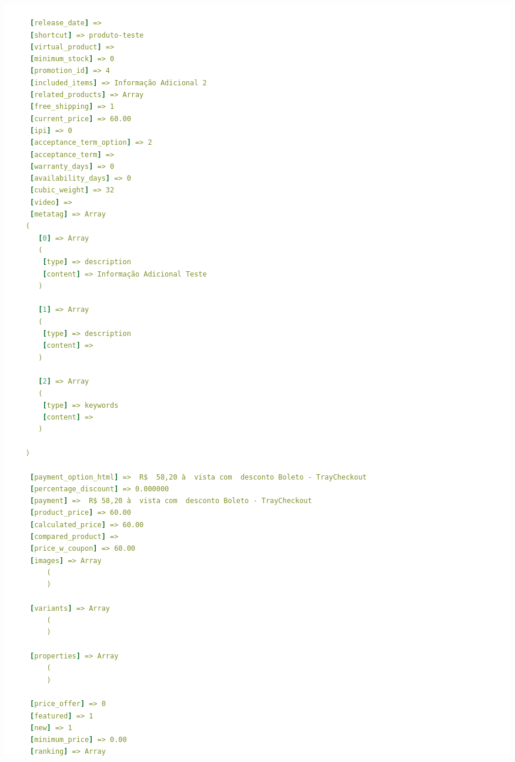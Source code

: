 ```yaml

      [release_date] => 
      [shortcut] => produto-teste
      [virtual_product] => 
      [minimum_stock] => 0
      [promotion_id] => 4
      [included_items] => Informação Adicional 2
      [related_products] => Array
      [free_shipping] => 1
      [current_price] => 60.00
      [ipi] => 0
      [acceptance_term_option] => 2
      [acceptance_term] => 
      [warranty_days] => 0
      [availability_days] => 0
      [cubic_weight] => 32
      [video] => 
      [metatag] => Array
     (
        [0] => Array
        (
         [type] => description
         [content] => Informação Adicional Teste
        )

        [1] => Array
        (
         [type] => description
         [content] => 
        )

        [2] => Array
        (
         [type] => keywords
         [content] => 
        )

     )

      [payment_option_html] =>  R$  58,20 à  vista com  desconto Boleto - TrayCheckout
      [percentage_discount] => 0.000000
      [payment] =>  R$ 58,20 à  vista com  desconto Boleto - TrayCheckout
      [product_price] => 60.00
      [calculated_price] => 60.00
      [compared_product] => 
      [price_w_coupon] => 60.00
      [images] => Array
          (
          )

      [variants] => Array
          (
          )

      [properties] => Array
          (
          )

      [price_offer] => 0
      [featured] => 1
      [new] => 1
      [minimum_price] => 0.00
      [ranking] => Array
```